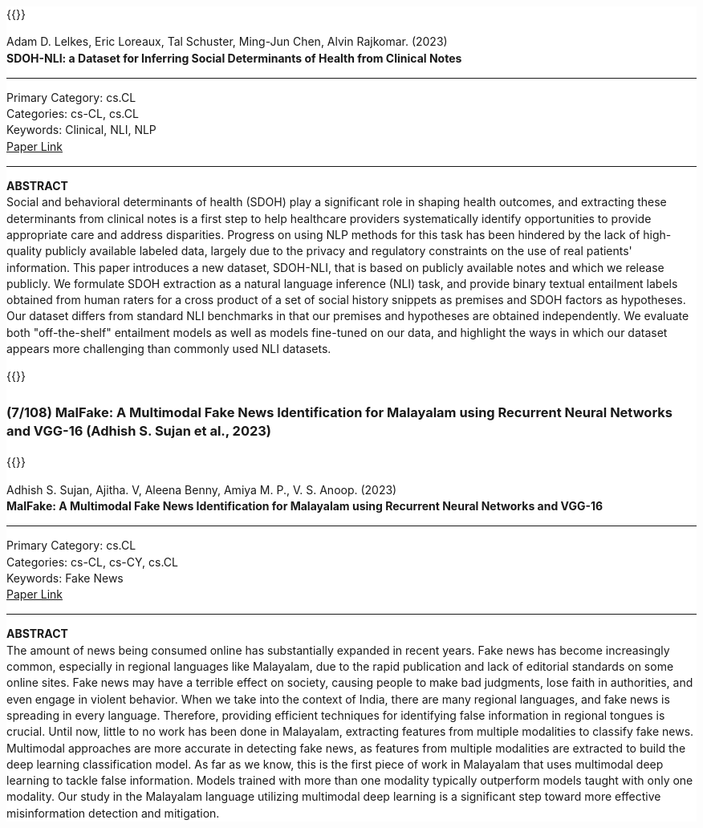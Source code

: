 {{<citation>}}

Adam D. Lelkes, Eric Loreaux, Tal Schuster, Ming-Jun Chen, Alvin Rajkomar. (2023)  
**SDOH-NLI: a Dataset for Inferring Social Determinants of Health from Clinical Notes**  

---
Primary Category: cs.CL  
Categories: cs-CL, cs.CL  
Keywords: Clinical, NLI, NLP  
[Paper Link](http://arxiv.org/abs/2310.18431v1)  

---


**ABSTRACT**  
Social and behavioral determinants of health (SDOH) play a significant role in shaping health outcomes, and extracting these determinants from clinical notes is a first step to help healthcare providers systematically identify opportunities to provide appropriate care and address disparities. Progress on using NLP methods for this task has been hindered by the lack of high-quality publicly available labeled data, largely due to the privacy and regulatory constraints on the use of real patients' information. This paper introduces a new dataset, SDOH-NLI, that is based on publicly available notes and which we release publicly. We formulate SDOH extraction as a natural language inference (NLI) task, and provide binary textual entailment labels obtained from human raters for a cross product of a set of social history snippets as premises and SDOH factors as hypotheses. Our dataset differs from standard NLI benchmarks in that our premises and hypotheses are obtained independently. We evaluate both "off-the-shelf" entailment models as well as models fine-tuned on our data, and highlight the ways in which our dataset appears more challenging than commonly used NLI datasets.

{{</citation>}}


### (7/108) MalFake: A Multimodal Fake News Identification for Malayalam using Recurrent Neural Networks and VGG-16 (Adhish S. Sujan et al., 2023)

{{<citation>}}

Adhish S. Sujan, Ajitha. V, Aleena Benny, Amiya M. P., V. S. Anoop. (2023)  
**MalFake: A Multimodal Fake News Identification for Malayalam using Recurrent Neural Networks and VGG-16**  

---
Primary Category: cs.CL  
Categories: cs-CL, cs-CY, cs.CL  
Keywords: Fake News  
[Paper Link](http://arxiv.org/abs/2310.18263v1)  

---


**ABSTRACT**  
The amount of news being consumed online has substantially expanded in recent years. Fake news has become increasingly common, especially in regional languages like Malayalam, due to the rapid publication and lack of editorial standards on some online sites. Fake news may have a terrible effect on society, causing people to make bad judgments, lose faith in authorities, and even engage in violent behavior. When we take into the context of India, there are many regional languages, and fake news is spreading in every language. Therefore, providing efficient techniques for identifying false information in regional tongues is crucial. Until now, little to no work has been done in Malayalam, extracting features from multiple modalities to classify fake news. Multimodal approaches are more accurate in detecting fake news, as features from multiple modalities are extracted to build the deep learning classification model. As far as we know, this is the first piece of work in Malayalam that uses multimodal deep learning to tackle false information. Models trained with more than one modality typically outperform models taught with only one modality. Our study in the Malayalam language utilizing multimodal deep learning is a significant step toward more effective misinformation detection and mitigation.
